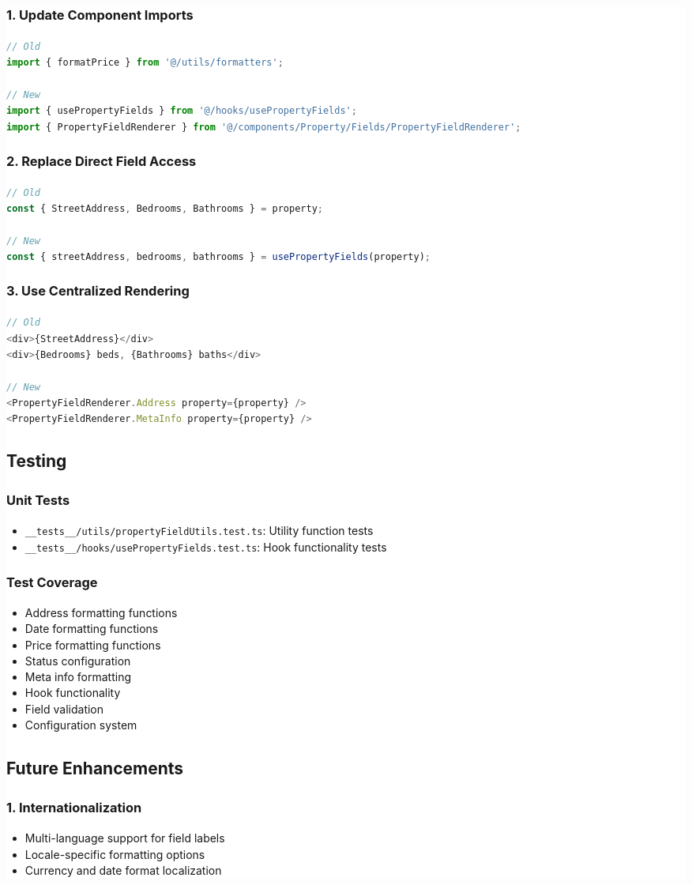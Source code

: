### 1. Update Component Imports
```typescript
// Old
import { formatPrice } from '@/utils/formatters';

// New
import { usePropertyFields } from '@/hooks/usePropertyFields';
import { PropertyFieldRenderer } from '@/components/Property/Fields/PropertyFieldRenderer';
```

### 2. Replace Direct Field Access
```typescript
// Old
const { StreetAddress, Bedrooms, Bathrooms } = property;

// New
const { streetAddress, bedrooms, bathrooms } = usePropertyFields(property);
```

### 3. Use Centralized Rendering
```typescript
// Old
<div>{StreetAddress}</div>
<div>{Bedrooms} beds, {Bathrooms} baths</div>

// New
<PropertyFieldRenderer.Address property={property} />
<PropertyFieldRenderer.MetaInfo property={property} />
```

## Testing

### Unit Tests
- `__tests__/utils/propertyFieldUtils.test.ts`: Utility function tests
- `__tests__/hooks/usePropertyFields.test.ts`: Hook functionality tests

### Test Coverage
- Address formatting functions
- Date formatting functions
- Price formatting functions
- Status configuration
- Meta info formatting
- Hook functionality
- Field validation
- Configuration system

## Future Enhancements

### 1. Internationalization
- Multi-language support for field labels
- Locale-specific formatting options
- Currency and date format localization

